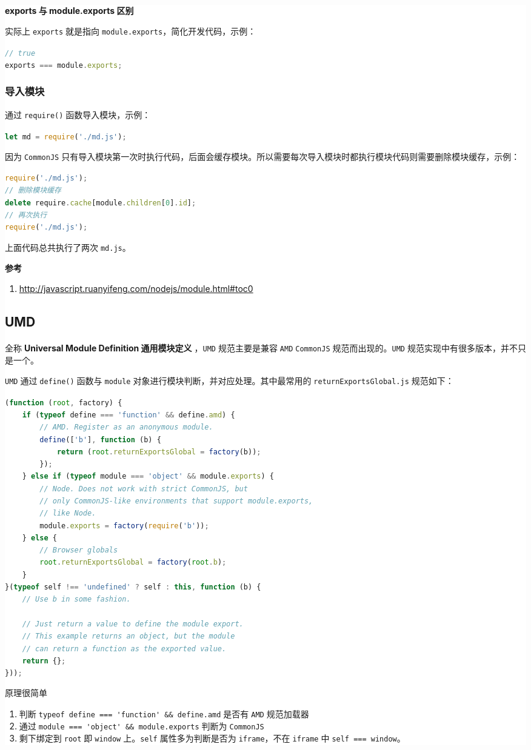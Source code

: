 **exports 与 module.exports 区别**

实际上 `exports` 就是指向 `module.exports`，简化开发代码，示例：
```javascript
// true
exports === module.exports;
```

### 导入模块
通过 `require()` 函数导入模块，示例：
```javascript
let md = require('./md.js');
```
因为 `CommonJS` 只有导入模块第一次时执行代码，后面会缓存模块。所以需要每次导入模块时都执行模块代码则需要删除模块缓存，示例：
```javascript
require('./md.js');
// 删除模块缓存
delete require.cache[module.children[0].id];
// 再次执行
require('./md.js');
```
上面代码总共执行了两次 `md.js`。

**参考**
1. <http://javascript.ruanyifeng.com/nodejs/module.html#toc0>


## UMD
全称 **Universal Module Definition 通用模块定义** ，`UMD` 规范主要是兼容 `AMD` `CommonJS` 规范而出现的。`UMD` 规范实现中有很多版本，并不只是一个。

`UMD` 通过 `define()` 函数与 `module` 对象进行模块判断，并对应处理。其中最常用的 `returnExportsGlobal.js` 规范如下：
```javascript
(function (root, factory) {
    if (typeof define === 'function' && define.amd) {
        // AMD. Register as an anonymous module.
        define(['b'], function (b) {
            return (root.returnExportsGlobal = factory(b));
        });
    } else if (typeof module === 'object' && module.exports) {
        // Node. Does not work with strict CommonJS, but
        // only CommonJS-like environments that support module.exports,
        // like Node.
        module.exports = factory(require('b'));
    } else {
        // Browser globals
        root.returnExportsGlobal = factory(root.b);
    }
}(typeof self !== 'undefined' ? self : this, function (b) {
    // Use b in some fashion.

    // Just return a value to define the module export.
    // This example returns an object, but the module
    // can return a function as the exported value.
    return {};
}));
```
原理很简单
1. 判断 `typeof define === 'function' && define.amd` 是否有 `AMD` 规范加载器
2. 通过 `module === 'object' && module.exports` 判断为 `CommonJS`
3. 剩下绑定到 `root` 即 `window` 上。`self` 属性多为判断是否为 `iframe`，不在 `iframe` 中 `self === window`。 
